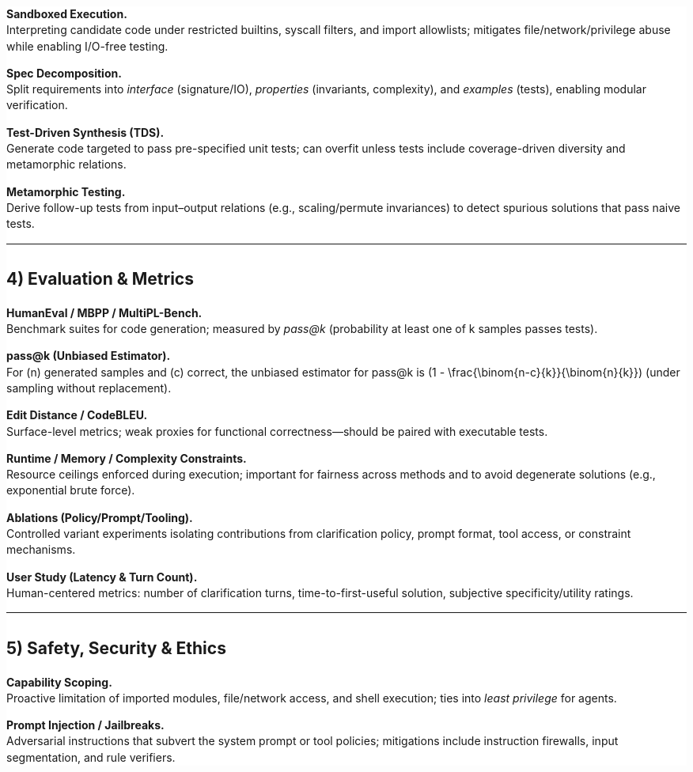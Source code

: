 **Sandboxed Execution.**  
Interpreting candidate code under restricted builtins, syscall filters, and import allowlists; mitigates file/network/privilege abuse while enabling I/O-free testing.

**Spec Decomposition.**  
Split requirements into *interface* (signature/IO), *properties* (invariants, complexity), and *examples* (tests), enabling modular verification.

**Test-Driven Synthesis (TDS).**  
Generate code targeted to pass pre-specified unit tests; can overfit unless tests include coverage-driven diversity and metamorphic relations.

**Metamorphic Testing.**  
Derive follow-up tests from input–output relations (e.g., scaling/permute invariances) to detect spurious solutions that pass naive tests.

---

## 4) Evaluation & Metrics

**HumanEval / MBPP / MultiPL-Bench.**  
Benchmark suites for code generation; measured by *pass@k* (probability at least one of k samples passes tests).

**pass@k (Unbiased Estimator).**  
For \(n\) generated samples and \(c\) correct, the unbiased estimator for pass@k is \(1 - \frac{\binom{n-c}{k}}{\binom{n}{k}}\) (under sampling without replacement).

**Edit Distance / CodeBLEU.**  
Surface-level metrics; weak proxies for functional correctness—should be paired with executable tests.

**Runtime / Memory / Complexity Constraints.**  
Resource ceilings enforced during execution; important for fairness across methods and to avoid degenerate solutions (e.g., exponential brute force).

**Ablations (Policy/Prompt/Tooling).**  
Controlled variant experiments isolating contributions from clarification policy, prompt format, tool access, or constraint mechanisms.

**User Study (Latency & Turn Count).**  
Human-centered metrics: number of clarification turns, time-to-first-useful solution, subjective specificity/utility ratings.

---

## 5) Safety, Security & Ethics

**Capability Scoping.**  
Proactive limitation of imported modules, file/network access, and shell execution; ties into *least privilege* for agents.

**Prompt Injection / Jailbreaks.**  
Adversarial instructions that subvert the system prompt or tool policies; mitigations include instruction firewalls, input segmentation, and rule verifiers.
